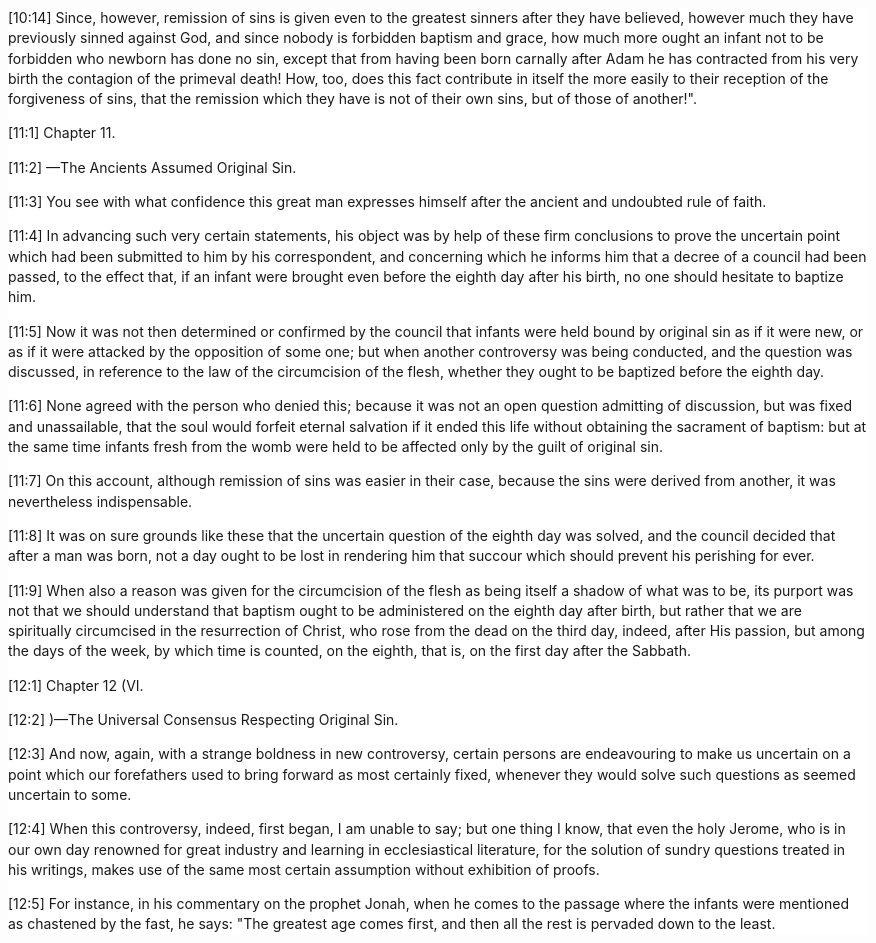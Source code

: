 [10:14] Since, however, remission of sins is given even to the greatest sinners after they have believed, however much they have previously sinned against God, and since nobody is forbidden baptism and grace, how much more ought an infant not to be forbidden who newborn has done no sin, except that from having been born carnally after Adam he has contracted from his very birth the contagion of the primeval death! How, too, does this fact contribute in itself the more easily to their reception of the forgiveness of sins, that the remission which they have is not of their own sins, but of those of another!".

[11:1] Chapter 11.

[11:2] —The Ancients Assumed Original Sin.

[11:3] You see with what confidence this great man expresses himself after the ancient and undoubted rule of faith.

[11:4] In advancing such very certain statements, his object was by help of these firm conclusions to prove the uncertain point which had been submitted to him by his correspondent, and concerning which he informs him that a decree of a council had been passed, to the effect that, if an infant were brought even before the eighth day after his birth, no one should hesitate to baptize him.

[11:5] Now it was not then determined or confirmed by the council that infants were held bound by original sin as if it were new, or as if it were attacked by the opposition of some one; but when another controversy was being conducted, and the question was discussed, in reference to the law of the circumcision of the flesh, whether they ought to be baptized before the eighth day.

[11:6] None agreed with the person who denied this; because it was not an open question admitting of discussion, but was fixed and unassailable, that the soul would forfeit eternal salvation if it ended this life without obtaining the sacrament of baptism: but at the same time infants fresh from the womb were held to be affected only by the guilt of original sin.

[11:7] On this account, although remission of sins was easier in their case, because the sins were derived from another, it was nevertheless indispensable.

[11:8] It was on sure grounds like these that the uncertain question of the eighth day was solved, and the council decided that after a man was born, not a day ought to be lost in rendering him that succour which should prevent his perishing for ever.

[11:9] When also a reason was given for the circumcision of the flesh as being itself a shadow of what was to be, its purport was not that we should understand that baptism ought to be administered on the eighth day after birth, but rather that we are spiritually circumcised in the resurrection of Christ, who rose from the dead on the third day, indeed, after His passion, but among the days of the week, by which time is counted, on the eighth, that is, on the first day after the Sabbath.

[12:1] Chapter 12 (VI.

[12:2] )—The Universal Consensus Respecting Original Sin.

[12:3] And now, again, with a strange boldness in new controversy, certain persons are endeavouring to make us uncertain on a point which our forefathers used to bring forward as most certainly fixed, whenever they would solve such questions as seemed uncertain to some.

[12:4] When this controversy, indeed, first began, I am unable to say; but one thing I know, that even the holy Jerome, who is in our own day renowned for great industry and learning in ecclesiastical literature, for the solution of sundry questions treated in his writings, makes use of the same most certain assumption without exhibition of proofs.

[12:5] For instance, in his commentary on the prophet Jonah, when he comes to the passage where the infants were mentioned as chastened by the fast, he says: "The greatest age comes first, and then all the rest is pervaded down to the least.
